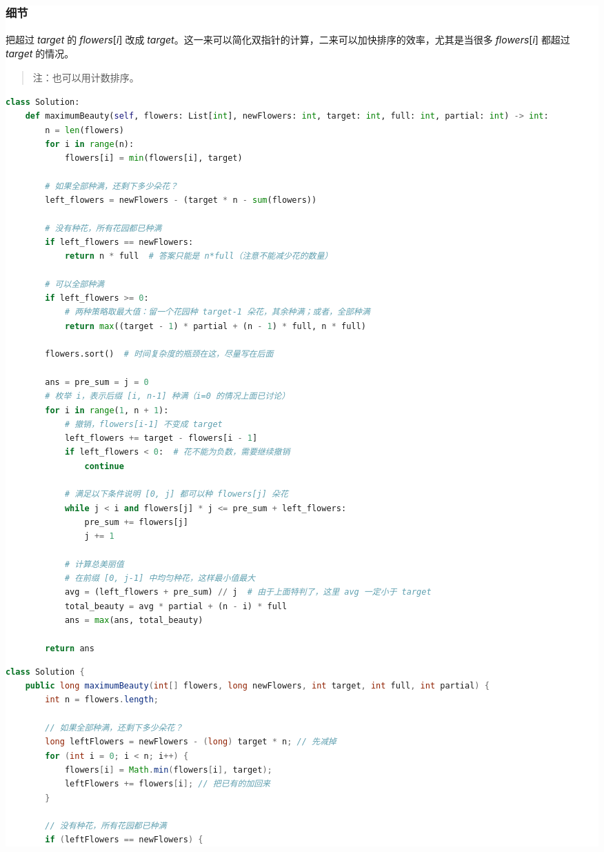 ### 细节

把超过 $\textit{target}$ 的 $\textit{flowers}[i]$ 改成 $\textit{target}$。这一来可以简化双指针的计算，二来可以加快排序的效率，尤其是当很多 $\textit{flowers}[i]$ 都超过 $\textit{target}$ 的情况。

> 注：也可以用计数排序。

```py [sol-Python3]
class Solution:
    def maximumBeauty(self, flowers: List[int], newFlowers: int, target: int, full: int, partial: int) -> int:
        n = len(flowers)
        for i in range(n):
            flowers[i] = min(flowers[i], target)

        # 如果全部种满，还剩下多少朵花？
        left_flowers = newFlowers - (target * n - sum(flowers))

        # 没有种花，所有花园都已种满
        if left_flowers == newFlowers:
            return n * full  # 答案只能是 n*full（注意不能减少花的数量）

        # 可以全部种满
        if left_flowers >= 0:
            # 两种策略取最大值：留一个花园种 target-1 朵花，其余种满；或者，全部种满
            return max((target - 1) * partial + (n - 1) * full, n * full)

        flowers.sort()  # 时间复杂度的瓶颈在这，尽量写在后面

        ans = pre_sum = j = 0
        # 枚举 i，表示后缀 [i, n-1] 种满（i=0 的情况上面已讨论）
        for i in range(1, n + 1):
            # 撤销，flowers[i-1] 不变成 target
            left_flowers += target - flowers[i - 1]
            if left_flowers < 0:  # 花不能为负数，需要继续撤销
                continue

            # 满足以下条件说明 [0, j] 都可以种 flowers[j] 朵花
            while j < i and flowers[j] * j <= pre_sum + left_flowers:
                pre_sum += flowers[j]
                j += 1

            # 计算总美丽值
            # 在前缀 [0, j-1] 中均匀种花，这样最小值最大
            avg = (left_flowers + pre_sum) // j  # 由于上面特判了，这里 avg 一定小于 target
            total_beauty = avg * partial + (n - i) * full
            ans = max(ans, total_beauty)

        return ans
```

```java [sol-Java]
class Solution {
    public long maximumBeauty(int[] flowers, long newFlowers, int target, int full, int partial) {
        int n = flowers.length;

        // 如果全部种满，还剩下多少朵花？
        long leftFlowers = newFlowers - (long) target * n; // 先减掉
        for (int i = 0; i < n; i++) {
            flowers[i] = Math.min(flowers[i], target);
            leftFlowers += flowers[i]; // 把已有的加回来
        }

        // 没有种花，所有花园都已种满
        if (leftFlowers == newFlowers) {
```